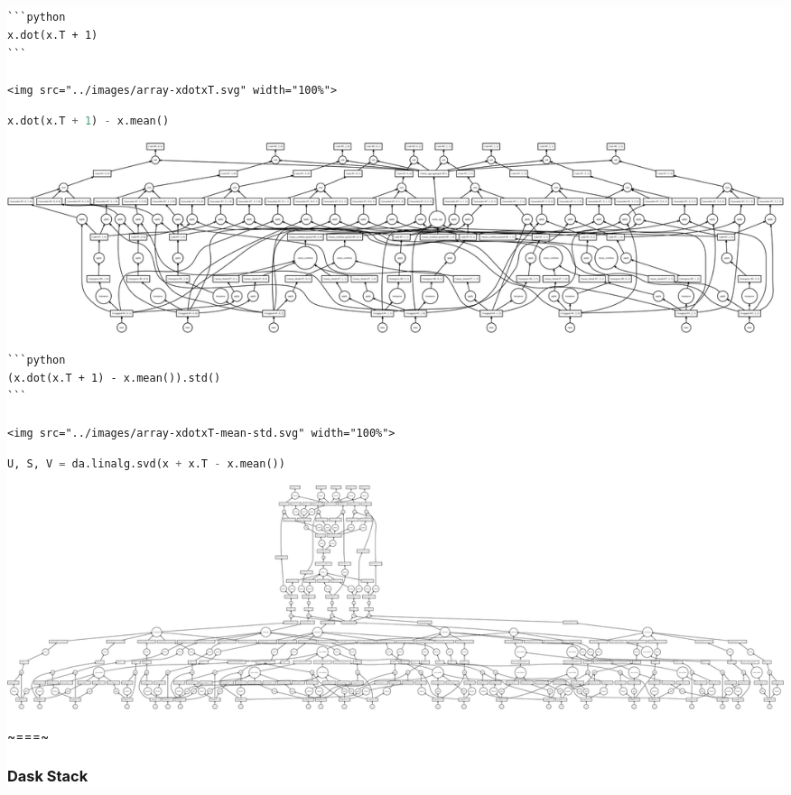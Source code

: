 ~~~
```python
x.dot(x.T + 1)
```

<img src="../images/array-xdotxT.svg" width="100%">

~~~
```python
x.dot(x.T + 1) - x.mean()
```

<img src="../images/array-xdotxT-mean.svg" width="100%">

~~~
```python
(x.dot(x.T + 1) - x.mean()).std()
```

<img src="../images/array-xdotxT-mean-std.svg" width="100%">

~~~
```python
U, S, V = da.linalg.svd(x + x.T - x.mean())
```

<img src="../images/array-svd.svg" width="100%">

~===~

### Dask Stack
